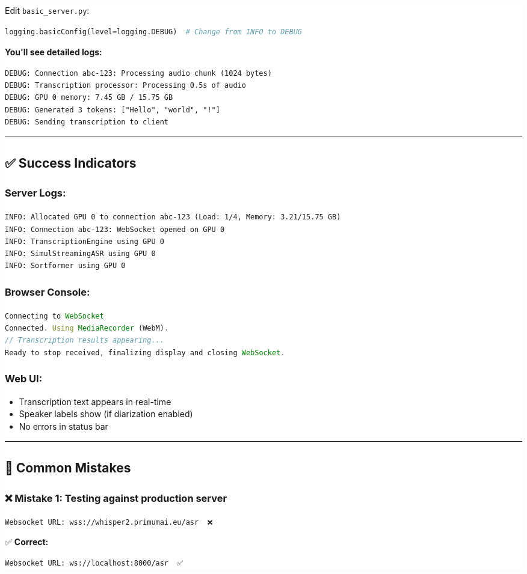 Edit `basic_server.py`:
```python
logging.basicConfig(level=logging.DEBUG)  # Change from INFO to DEBUG
```

**You'll see detailed logs:**
```
DEBUG: Connection abc-123: Processing audio chunk (1024 bytes)
DEBUG: Transcription processor: Processing 0.5s of audio
DEBUG: GPU 0 memory: 7.45 GB / 15.75 GB
DEBUG: Generated 3 tokens: ["Hello", "world", "!"]
DEBUG: Sending transcription to client
```

---

## ✅ Success Indicators

### **Server Logs:**
```
INFO: Allocated GPU 0 to connection abc-123 (Load: 1/4, Memory: 3.21/15.75 GB)
INFO: Connection abc-123: WebSocket opened on GPU 0
INFO: TranscriptionEngine using GPU 0
INFO: SimulStreamingASR using GPU 0
INFO: Sortformer using GPU 0
```

### **Browser Console:**
```javascript
Connecting to WebSocket
Connected. Using MediaRecorder (WebM).
// Transcription results appearing...
Ready to stop received, finalizing display and closing WebSocket.
```

### **Web UI:**
- Transcription text appears in real-time
- Speaker labels show (if diarization enabled)
- No errors in status bar

---

## 🚨 Common Mistakes

### ❌ **Mistake 1: Testing against production server**
```
Websocket URL: wss://whisper2.primumai.eu/asr  ❌
```

✅ **Correct:**
```
Websocket URL: ws://localhost:8000/asr  ✅
```
